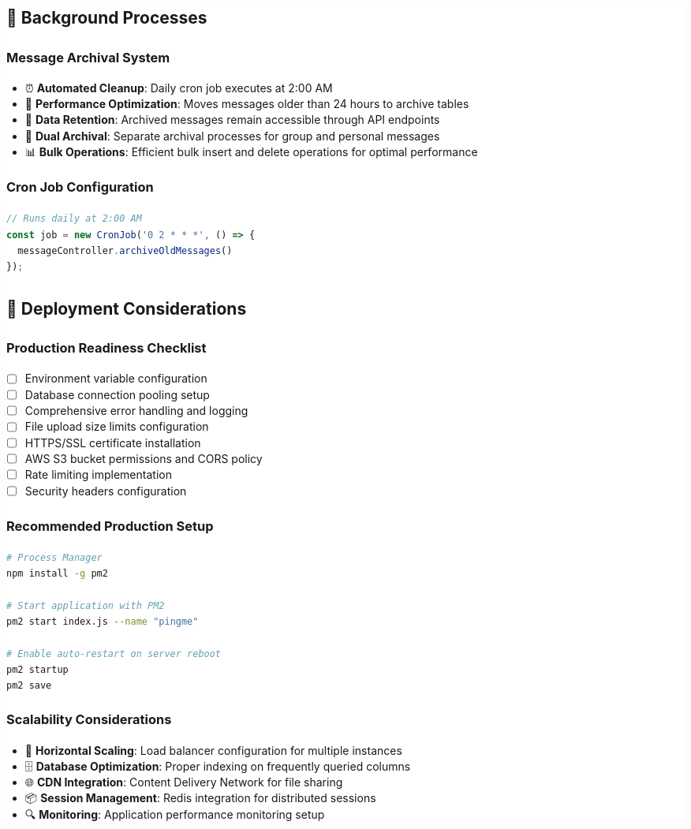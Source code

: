## 🔄 Background Processes

### Message Archival System
- ⏰ **Automated Cleanup**: Daily cron job executes at 2:00 AM
- 🚀 **Performance Optimization**: Moves messages older than 24 hours to archive tables  
- 💾 **Data Retention**: Archived messages remain accessible through API endpoints
- 🔄 **Dual Archival**: Separate archival processes for group and personal messages
- 📊 **Bulk Operations**: Efficient bulk insert and delete operations for optimal performance

### Cron Job Configuration
```javascript
// Runs daily at 2:00 AM
const job = new CronJob('0 2 * * *', () => {
  messageController.archiveOldMessages()
});
```

## 🚀 Deployment Considerations

### Production Readiness Checklist
- [ ] Environment variable configuration
- [ ] Database connection pooling setup
- [ ] Comprehensive error handling and logging
- [ ] File upload size limits configuration
- [ ] HTTPS/SSL certificate installation
- [ ] AWS S3 bucket permissions and CORS policy
- [ ] Rate limiting implementation
- [ ] Security headers configuration

### Recommended Production Setup
```bash
# Process Manager
npm install -g pm2

# Start application with PM2
pm2 start index.js --name "pingme"

# Enable auto-restart on server reboot
pm2 startup
pm2 save
```

### Scalability Considerations
- 🔄 **Horizontal Scaling**: Load balancer configuration for multiple instances
- 🗄️ **Database Optimization**: Proper indexing on frequently queried columns
- 🌐 **CDN Integration**: Content Delivery Network for file sharing
- 📦 **Session Management**: Redis integration for distributed sessions
- 🔍 **Monitoring**: Application performance monitoring setup
